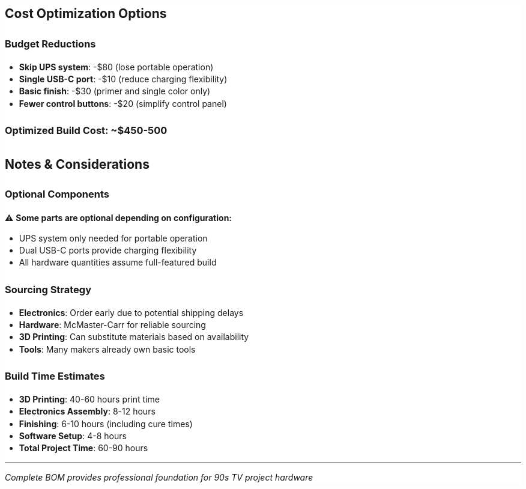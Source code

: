 ## Cost Optimization Options

### Budget Reductions
- **Skip UPS system**: -$80 (lose portable operation)
- **Single USB-C port**: -$10 (reduce charging flexibility)
- **Basic finish**: -$30 (primer and single color only)
- **Fewer control buttons**: -$20 (simplify control panel)

### **Optimized Build Cost: ~$450-500**

## Notes & Considerations

### Optional Components
⚠️ **Some parts are optional depending on configuration:**
- UPS system only needed for portable operation
- Dual USB-C ports provide charging flexibility
- All hardware quantities assume full-featured build

### Sourcing Strategy
- **Electronics**: Order early due to potential shipping delays
- **Hardware**: McMaster-Carr for reliable sourcing
- **3D Printing**: Can substitute materials based on availability
- **Tools**: Many makers already own basic tools

### Build Time Estimates
- **3D Printing**: 40-60 hours print time
- **Electronics Assembly**: 8-12 hours
- **Finishing**: 6-10 hours (including cure times)
- **Software Setup**: 4-8 hours
- **Total Project Time**: 60-90 hours

---
*Complete BOM provides professional foundation for 90s TV project hardware*